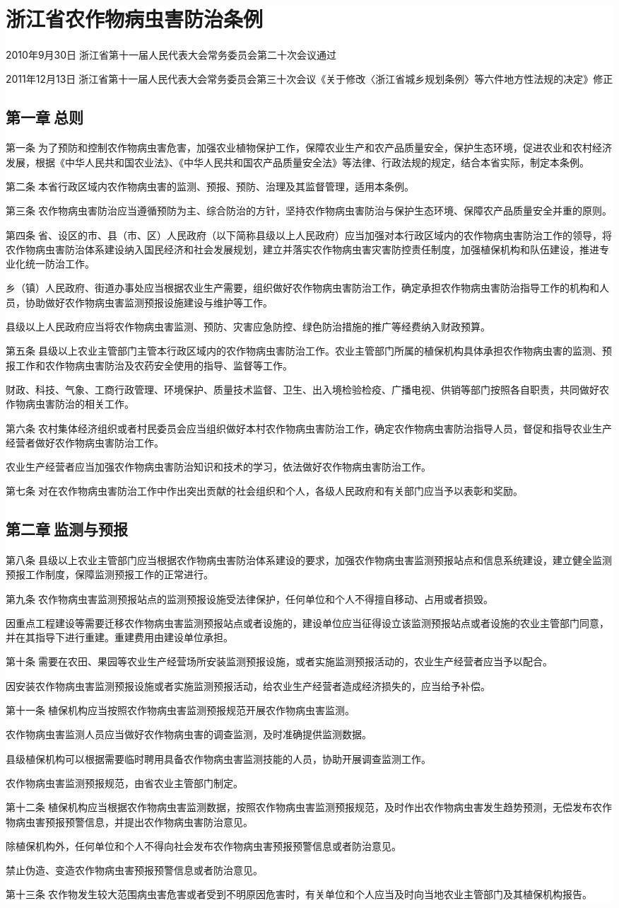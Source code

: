 # 浙江省农作物病虫害防治条例

2010年9月30日 浙江省第十一届人民代表大会常务委员会第二十次会议通过

2011年12月13日 浙江省第十一届人民代表大会常务委员会第三十次会议《关于修改〈浙江省城乡规划条例〉等六件地方性法规的决定》修正



## 第一章	总则

第一条 为了预防和控制农作物病虫害危害，加强农业植物保护工作，保障农业生产和农产品质量安全，保护生态环境，促进农业和农村经济发展，根据《中华人民共和国农业法》、《中华人民共和国农产品质量安全法》等法律、行政法规的规定，结合本省实际，制定本条例。

第二条 本省行政区域内农作物病虫害的监测、预报、预防、治理及其监督管理，适用本条例。

第三条 农作物病虫害防治应当遵循预防为主、综合防治的方针，坚持农作物病虫害防治与保护生态环境、保障农产品质量安全并重的原则。

第四条 省、设区的市、县（市、区）人民政府（以下简称县级以上人民政府）应当加强对本行政区域内的农作物病虫害防治工作的领导，将农作物病虫害防治体系建设纳入国民经济和社会发展规划，建立并落实农作物病虫害灾害防控责任制度，加强植保机构和队伍建设，推进专业化统一防治工作。

乡（镇）人民政府、街道办事处应当根据农业生产需要，组织做好农作物病虫害防治工作，确定承担农作物病虫害防治指导工作的机构和人员，协助做好农作物病虫害监测预报设施建设与维护等工作。

县级以上人民政府应当将农作物病虫害监测、预防、灾害应急防控、绿色防治措施的推广等经费纳入财政预算。

第五条 县级以上农业主管部门主管本行政区域内的农作物病虫害防治工作。农业主管部门所属的植保机构具体承担农作物病虫害的监测、预报工作和农作物病虫害防治及农药安全使用的指导、监督等工作。

财政、科技、气象、工商行政管理、环境保护、质量技术监督、卫生、出入境检验检疫、广播电视、供销等部门按照各自职责，共同做好农作物病虫害防治的相关工作。

第六条 农村集体经济组织或者村民委员会应当组织做好本村农作物病虫害防治工作，确定农作物病虫害防治指导人员，督促和指导农业生产经营者做好农作物病虫害防治工作。

农业生产经营者应当加强农作物病虫害防治知识和技术的学习，依法做好农作物病虫害防治工作。

第七条 对在农作物病虫害防治工作中作出突出贡献的社会组织和个人，各级人民政府和有关部门应当予以表彰和奖励。

## 第二章	监测与预报

第八条 县级以上农业主管部门应当根据农作物病虫害防治体系建设的要求，加强农作物病虫害监测预报站点和信息系统建设，建立健全监测预报工作制度，保障监测预报工作的正常进行。

第九条 农作物病虫害监测预报站点的监测预报设施受法律保护，任何单位和个人不得擅自移动、占用或者损毁。

因重点工程建设等需要迁移农作物病虫害监测预报站点或者设施的，建设单位应当征得设立该监测预报站点或者设施的农业主管部门同意，并在其指导下进行重建。重建费用由建设单位承担。

第十条 需要在农田、果园等农业生产经营场所安装监测预报设施，或者实施监测预报活动的，农业生产经营者应当予以配合。

因安装农作物病虫害监测预报设施或者实施监测预报活动，给农业生产经营者造成经济损失的，应当给予补偿。

第十一条 植保机构应当按照农作物病虫害监测预报规范开展农作物病虫害监测。

农作物病虫害监测人员应当做好农作物病虫害的调查监测，及时准确提供监测数据。

县级植保机构可以根据需要临时聘用具备农作物病虫害监测技能的人员，协助开展调查监测工作。

农作物病虫害监测预报规范，由省农业主管部门制定。

第十二条 植保机构应当根据农作物病虫害监测数据，按照农作物病虫害监测预报规范，及时作出农作物病虫害发生趋势预测，无偿发布农作物病虫害预报预警信息，并提出农作物病虫害防治意见。

除植保机构外，任何单位和个人不得向社会发布农作物病虫害预报预警信息或者防治意见。

禁止伪造、变造农作物病虫害预报预警信息或者防治意见。

第十三条 农作物发生较大范围病虫害危害或者受到不明原因危害时，有关单位和个人应当及时向当地农业主管部门及其植保机构报告。
